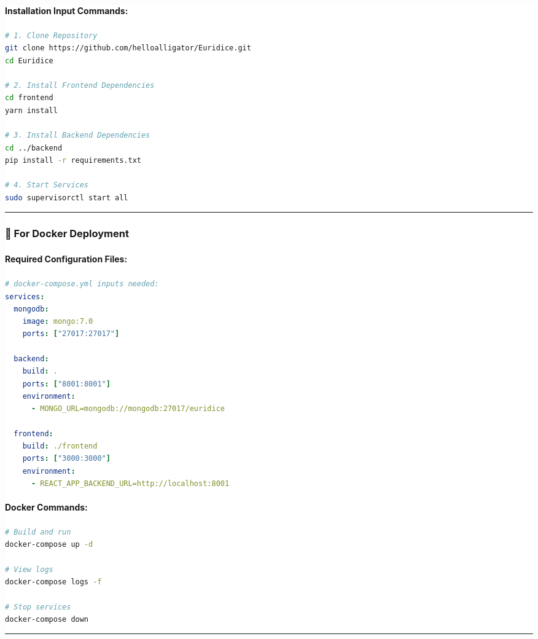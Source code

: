 #### **Installation Input Commands:**
```bash
# 1. Clone Repository
git clone https://github.com/helloalligator/Euridice.git
cd Euridice

# 2. Install Frontend Dependencies
cd frontend
yarn install

# 3. Install Backend Dependencies  
cd ../backend
pip install -r requirements.txt

# 4. Start Services
sudo supervisorctl start all
```

---

### **🐳 For Docker Deployment**

#### **Required Configuration Files:**
```yaml
# docker-compose.yml inputs needed:
services:
  mongodb:
    image: mongo:7.0
    ports: ["27017:27017"]
    
  backend:
    build: .
    ports: ["8001:8001"]
    environment:
      - MONGO_URL=mongodb://mongodb:27017/euridice
      
  frontend:
    build: ./frontend
    ports: ["3000:3000"]
    environment:
      - REACT_APP_BACKEND_URL=http://localhost:8001
```

#### **Docker Commands:**
```bash
# Build and run
docker-compose up -d

# View logs
docker-compose logs -f

# Stop services
docker-compose down
```

---